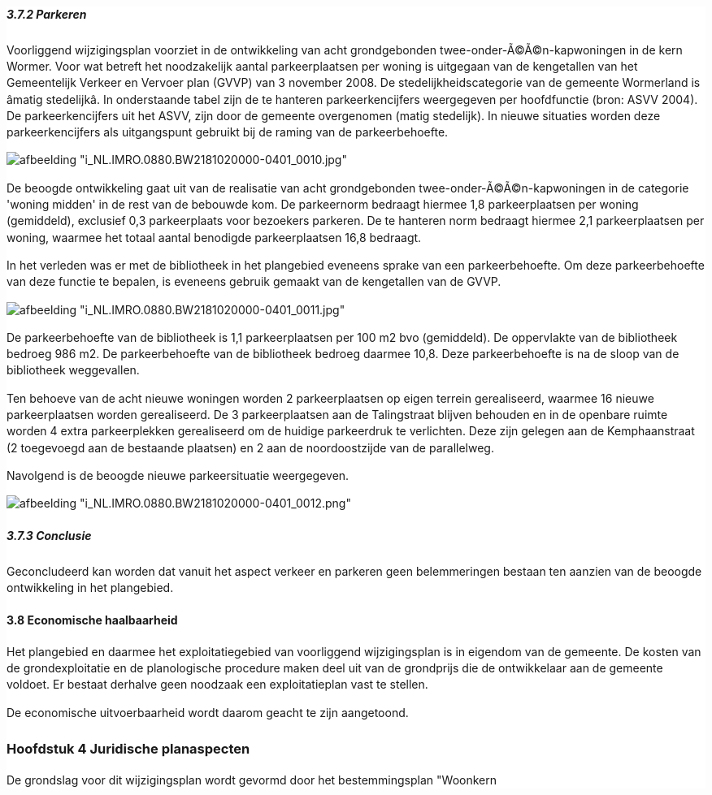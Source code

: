 ##### 3\.7\.2 Parkeren

Voorliggend wijzigingsplan voorziet in de ontwikkeling van acht grondgebonden twee\-onder\-Ã©Ã©n\-kapwoningen in de kern Wormer. Voor wat betreft het noodzakelijk aantal parkeerplaatsen per woning is uitgegaan van de kengetallen van het Gemeentelijk Verkeer en Vervoer plan (GVVP) van 3 november 2008\. De stedelijkheidscategorie van de gemeente Wormerland is âmatig stedelijkâ. In onderstaande tabel zijn de te hanteren parkeerkencijfers weergegeven per hoofdfunctie (bron: ASVV 2004\). De parkeerkencijfers uit het ASVV, zijn door de gemeente overgenomen (matig stedelijk). In nieuwe situaties worden deze parkeerkencijfers als uitgangspunt gebruikt bij de raming van de parkeerbehoefte.

![afbeelding "i_NL.IMRO.0880.BW2181020000-0401_0010.jpg"](i_NL.IMRO.0880.BW2181020000-0401_0010.jpg)

De beoogde ontwikkeling gaat uit van de realisatie van acht grondgebonden twee\-onder\-Ã©Ã©n\-kapwoningen in de categorie 'woning midden' in de rest van de bebouwde kom. De parkeernorm bedraagt hiermee 1,8 parkeerplaatsen per woning (gemiddeld), exclusief 0,3 parkeerplaats voor bezoekers parkeren. De te hanteren norm bedraagt hiermee 2,1 parkeerplaatsen per woning, waarmee het totaal aantal benodigde parkeerplaatsen 16,8 bedraagt.

In het verleden was er met de bibliotheek in het plangebied eveneens sprake van een parkeerbehoefte. Om deze parkeerbehoefte van deze functie te bepalen, is eveneens gebruik gemaakt van de kengetallen van de GVVP.

![afbeelding "i_NL.IMRO.0880.BW2181020000-0401_0011.jpg"](i_NL.IMRO.0880.BW2181020000-0401_0011.jpg)

De parkeerbehoefte van de bibliotheek is 1,1 parkeerplaatsen per 100 m2 bvo (gemiddeld). De oppervlakte van de bibliotheek bedroeg 986 m2. De parkeerbehoefte van de bibliotheek bedroeg daarmee 10,8\. Deze parkeerbehoefte is na de sloop van de bibliotheek weggevallen.

Ten behoeve van de acht nieuwe woningen worden 2 parkeerplaatsen op eigen terrein gerealiseerd, waarmee 16 nieuwe parkeerplaatsen worden gerealiseerd. De 3 parkeerplaatsen aan de Talingstraat blijven behouden en in de openbare ruimte worden 4 extra parkeerplekken gerealiseerd om de huidige parkeerdruk te verlichten. Deze zijn gelegen aan de Kemphaanstraat (2 toegevoegd aan de bestaande plaatsen) en 2 aan de noordoostzijde van de parallelweg.

Navolgend is de beoogde nieuwe parkeersituatie weergegeven.

![afbeelding "i_NL.IMRO.0880.BW2181020000-0401_0012.png"](i_NL.IMRO.0880.BW2181020000-0401_0012.png)

##### 3\.7\.3 Conclusie

Geconcludeerd kan worden dat vanuit het aspect verkeer en parkeren geen belemmeringen bestaan ten aanzien van de beoogde ontwikkeling in het plangebied.

#### 3\.8 Economische haalbaarheid

Het plangebied en daarmee het exploitatiegebied van voorliggend wijzigingsplan is in eigendom van de gemeente. De kosten van de grondexploitatie en de planologische procedure maken deel uit van de grondprijs die de ontwikkelaar aan de gemeente voldoet. Er bestaat derhalve geen noodzaak een exploitatieplan vast te stellen.

De economische uitvoerbaarheid wordt daarom geacht te zijn aangetoond.

### Hoofdstuk 4 Juridische planaspecten

De grondslag voor dit wijzigingsplan wordt gevormd door het bestemmingsplan "Woonkern
